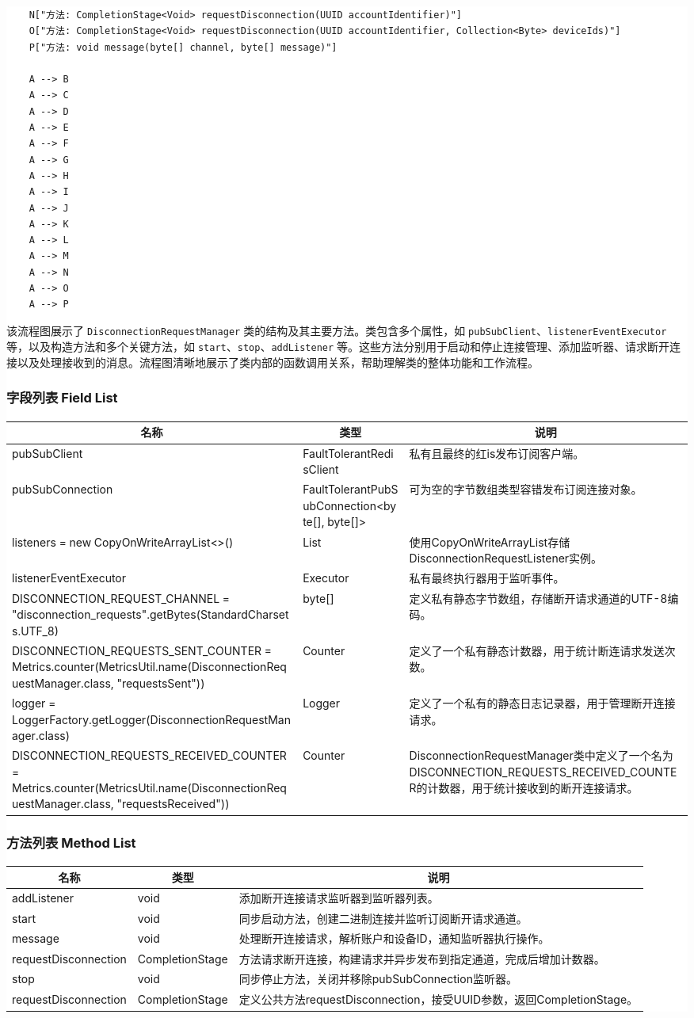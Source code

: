 ```mermaid
    N["方法: CompletionStage<Void> requestDisconnection(UUID accountIdentifier)"]
    O["方法: CompletionStage<Void> requestDisconnection(UUID accountIdentifier, Collection<Byte> deviceIds)"]
    P["方法: void message(byte[] channel, byte[] message)"]

    A --> B
    A --> C
    A --> D
    A --> E
    A --> F
    A --> G
    A --> H
    A --> I
    A --> J
    A --> K
    A --> L
    A --> M
    A --> N
    A --> O
    A --> P
```

该流程图展示了 `DisconnectionRequestManager` 类的结构及其主要方法。类包含多个属性，如 `pubSubClient`、`listenerEventExecutor` 等，以及构造方法和多个关键方法，如 `start`、`stop`、`addListener` 等。这些方法分别用于启动和停止连接管理、添加监听器、请求断开连接以及处理接收到的消息。流程图清晰地展示了类内部的函数调用关系，帮助理解类的整体功能和工作流程。

### 字段列表 Field List

| 名称  | 类型  | 说明 |
|-------|-------|------|
| pubSubClient | FaultTolerantRedisClient | 私有且最终的红is发布订阅客户端。 |
| pubSubConnection | FaultTolerantPubSubConnection<byte[], byte[]> | 可为空的字节数组类型容错发布订阅连接对象。 |
| listeners = new CopyOnWriteArrayList<>() | List<DisconnectionRequestListener> | 使用CopyOnWriteArrayList存储DisconnectionRequestListener实例。 |
| listenerEventExecutor | Executor | 私有最终执行器用于监听事件。 |
| DISCONNECTION_REQUEST_CHANNEL = "disconnection_requests".getBytes(StandardCharsets.UTF_8) | byte[] | 定义私有静态字节数组，存储断开请求通道的UTF-8编码。 |
| DISCONNECTION_REQUESTS_SENT_COUNTER =      Metrics.counter(MetricsUtil.name(DisconnectionRequestManager.class, "requestsSent")) | Counter | 定义了一个私有静态计数器，用于统计断连请求发送次数。 |
| logger = LoggerFactory.getLogger(DisconnectionRequestManager.class) | Logger | 定义了一个私有的静态日志记录器，用于管理断开连接请求。 |
| DISCONNECTION_REQUESTS_RECEIVED_COUNTER =      Metrics.counter(MetricsUtil.name(DisconnectionRequestManager.class, "requestsReceived")) | Counter | DisconnectionRequestManager类中定义了一个名为DISCONNECTION_REQUESTS_RECEIVED_COUNTER的计数器，用于统计接收到的断开连接请求。 |

### 方法列表 Method List

| 名称  | 类型  | 说明 |
|-------|-------|------|
| addListener | void | 添加断开连接请求监听器到监听器列表。 |
| start | void | 同步启动方法，创建二进制连接并监听订阅断开请求通道。 |
| message | void | 处理断开连接请求，解析账户和设备ID，通知监听器执行操作。 |
| requestDisconnection | CompletionStage<Void> | 方法请求断开连接，构建请求并异步发布到指定通道，完成后增加计数器。 |
| stop | void | 同步停止方法，关闭并移除pubSubConnection监听器。 |
| requestDisconnection | CompletionStage<Void> | 定义公共方法requestDisconnection，接受UUID参数，返回CompletionStage<Void>。 |




